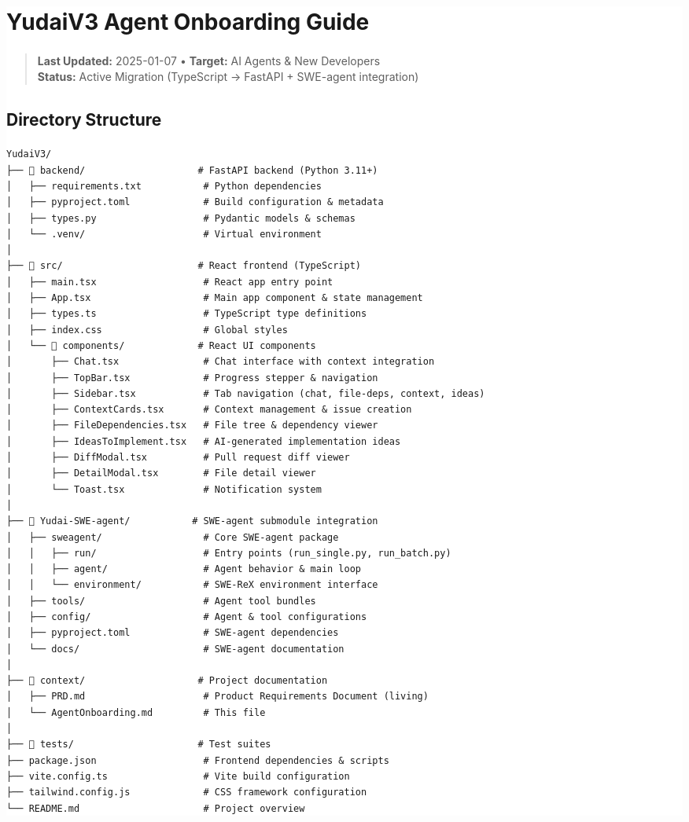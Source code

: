 # YudaiV3 Agent Onboarding Guide

> **Last Updated:** 2025-01-07 • **Target:** AI Agents & New Developers  
> **Status:** Active Migration (TypeScript → FastAPI + SWE-agent integration)

## Directory Structure

```text
YudaiV3/
├── 📁 backend/                    # FastAPI backend (Python 3.11+)
│   ├── requirements.txt           # Python dependencies
│   ├── pyproject.toml             # Build configuration & metadata  
│   ├── types.py                   # Pydantic models & schemas
│   └── .venv/                     # Virtual environment
│
├── 📁 src/                        # React frontend (TypeScript)
│   ├── main.tsx                   # React app entry point
│   ├── App.tsx                    # Main app component & state management
│   ├── types.ts                   # TypeScript type definitions
│   ├── index.css                  # Global styles
│   └── 📁 components/             # React UI components
│       ├── Chat.tsx               # Chat interface with context integration
│       ├── TopBar.tsx             # Progress stepper & navigation
│       ├── Sidebar.tsx            # Tab navigation (chat, file-deps, context, ideas)
│       ├── ContextCards.tsx       # Context management & issue creation
│       ├── FileDependencies.tsx   # File tree & dependency viewer
│       ├── IdeasToImplement.tsx   # AI-generated implementation ideas
│       ├── DiffModal.tsx          # Pull request diff viewer
│       ├── DetailModal.tsx        # File detail viewer
│       └── Toast.tsx              # Notification system
│
├── 📁 Yudai-SWE-agent/           # SWE-agent submodule integration
│   ├── sweagent/                  # Core SWE-agent package
│   │   ├── run/                   # Entry points (run_single.py, run_batch.py)
│   │   ├── agent/                 # Agent behavior & main loop
│   │   └── environment/           # SWE-ReX environment interface
│   ├── tools/                     # Agent tool bundles
│   ├── config/                    # Agent & tool configurations
│   ├── pyproject.toml             # SWE-agent dependencies
│   └── docs/                      # SWE-agent documentation
│
├── 📁 context/                    # Project documentation
│   ├── PRD.md                     # Product Requirements Document (living)
│   └── AgentOnboarding.md         # This file
│
├── 📁 tests/                      # Test suites
├── package.json                   # Frontend dependencies & scripts
├── vite.config.ts                 # Vite build configuration
├── tailwind.config.js             # CSS framework configuration
└── README.md                      # Project overview
```
